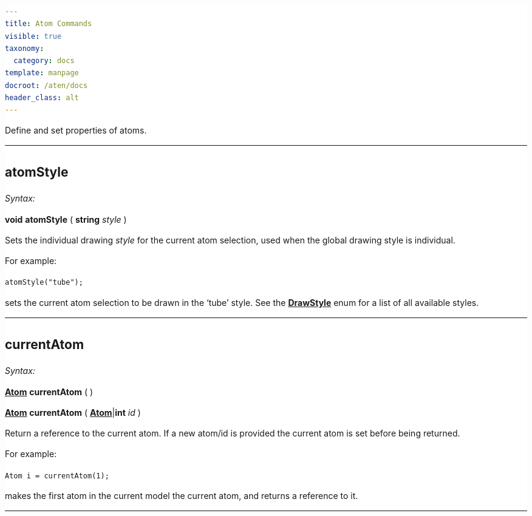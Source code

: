 ```yaml
---
title: Atom Commands
visible: true
taxonomy:
  category: docs
template: manpage
docroot: /aten/docs
header_class: alt
---
```


Define and set properties of atoms.

---

## atomStyle <a id="atomstyle"></a>

_Syntax:_

**void** **atomStyle** ( **string** _style_ )

Sets the individual drawing _style_ for the current atom selection, used when the global drawing style is individual.

For example:

```aten
atomStyle("tube");
```

sets the current atom selection to be drawn in the ‘tube’ style. See the [**DrawStyle**](/aten/docs/enums/drawstyle) enum for a list of all available styles.

---

## currentAtom <a id="currentatom"></a>

_Syntax:_

[**Atom**](/aten/docs/scripting/variabletypes/atom) **currentAtom** ( )

[**Atom**](/aten/docs/scripting/variabletypes/atom) **currentAtom** ( [**Atom**](/aten/docs/scripting/variabletypes/atom)|**int** _id_ )

Return a reference to the current atom. If a new atom/id is provided the current atom is set before being returned.

For example:

```aten
Atom i = currentAtom(1);
```

makes the first atom in the current model the current atom, and returns a reference to it.

---
